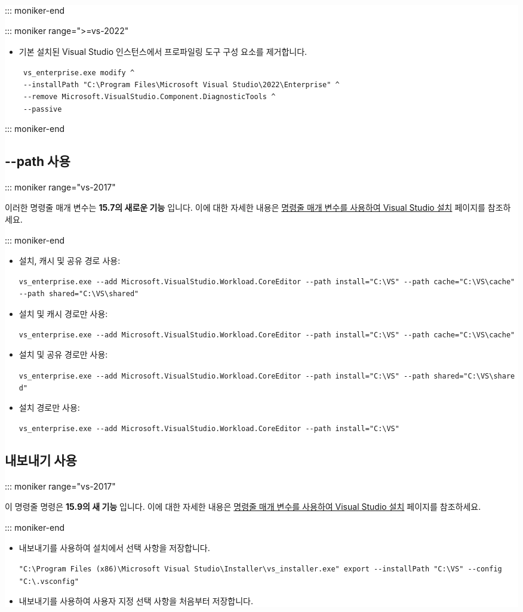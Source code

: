::: moniker-end

::: moniker range=">=vs-2022"

* 기본 설치된 Visual Studio 인스턴스에서 프로파일링 도구 구성 요소를 제거합니다.

  ```shell
   vs_enterprise.exe modify ^
   --installPath "C:\Program Files\Microsoft Visual Studio\2022\Enterprise" ^
   --remove Microsoft.VisualStudio.Component.DiagnosticTools ^
   --passive
  ```

::: moniker-end

## <a name="using---path"></a>--path 사용

::: moniker range="vs-2017"

이러한 명령줄 매개 변수는 **15.7의 새로운 기능** 입니다. 이에 대한 자세한 내용은 [명령줄 매개 변수를 사용하여 Visual Studio 설치](use-command-line-parameters-to-install-visual-studio.md) 페이지를 참조하세요.

::: moniker-end

* 설치, 캐시 및 공유 경로 사용:

  `vs_enterprise.exe --add Microsoft.VisualStudio.Workload.CoreEditor --path install="C:\VS" --path cache="C:\VS\cache" --path shared="C:\VS\shared"`

* 설치 및 캐시 경로만 사용:

  `vs_enterprise.exe --add Microsoft.VisualStudio.Workload.CoreEditor --path install="C:\VS" --path cache="C:\VS\cache"`

* 설치 및 공유 경로만 사용:

  `vs_enterprise.exe --add Microsoft.VisualStudio.Workload.CoreEditor --path install="C:\VS" --path shared="C:\VS\shared"`

* 설치 경로만 사용:

  `vs_enterprise.exe --add Microsoft.VisualStudio.Workload.CoreEditor --path install="C:\VS"`

## <a name="using-export"></a>내보내기 사용

::: moniker range="vs-2017"

이 명령줄 명령은 **15.9의 새 기능** 입니다. 이에 대한 자세한 내용은 [명령줄 매개 변수를 사용하여 Visual Studio 설치](use-command-line-parameters-to-install-visual-studio.md) 페이지를 참조하세요.

::: moniker-end

* 내보내기를 사용하여 설치에서 선택 사항을 저장합니다.

  ```shell
  "C:\Program Files (x86)\Microsoft Visual Studio\Installer\vs_installer.exe" export --installPath "C:\VS" --config "C:\.vsconfig"
  ```

* 내보내기를 사용하여 사용자 지정 선택 사항을 처음부터 저장합니다.
